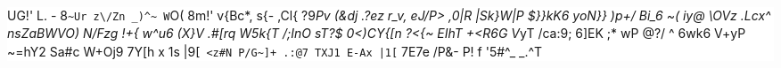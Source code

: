 UG!'
L. -
8`~Ur
z\/Zn
_)^~
W`O(
8m!'
v{Bc*,
s\{-
,Cl{
?9*Pv
(&dj
.?ez 
r_v,
eJ/P>
,0|R
|Sk}W|P
$}}kK6
yoN}}
)p+/
Bi_6
~( iy@
\OVz
.Lcx^
nsZaBWVO)
N/Fzg
\!+{
w^u6
(X}V
.#[rq
W5k{T
/;_InO
 sT?$
0<)CY{\[n
?_<{~
EIhT
+<R6G
V*yT
/ca:9;
6]EK
;* wP
@?/ ^
6wk6
V+yP
~=hY2
Sa#c
W+Oj9
7Y[h
x       1s
|9[`
<z#N
P/G~]+
.:@7
TXJ1
E-Ax
|1[`
7E7e
/P&-
P!      f
'5#^_
_.^T